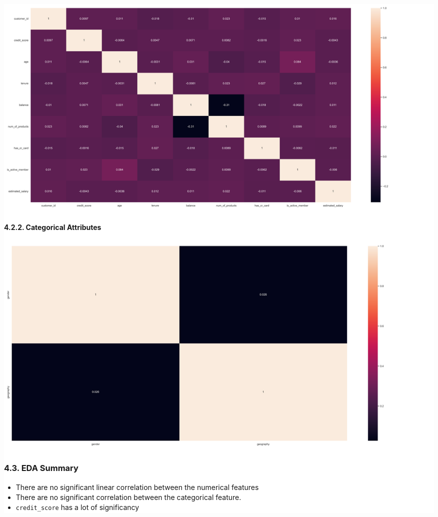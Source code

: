 ![](img/heatmap_multivariate_correlation.png)


#### 4.2.2. Categorical Attributes
![](img/heatmap_multivariate_categoriacal.png)


### 4.3. EDA Summary
* There are no significant linear correlation between the numerical features
* There are no significant correlation between the categorical feature.
* `credit_score` has a lot of significancy 
